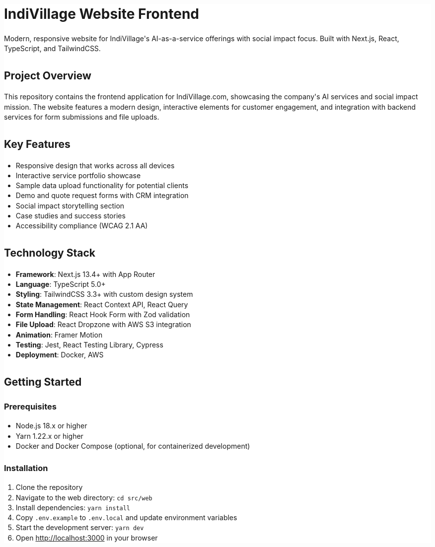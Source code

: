 # IndiVillage Website Frontend

Modern, responsive website for IndiVillage's AI-as-a-service offerings with social impact focus. Built with Next.js, React, TypeScript, and TailwindCSS.

## Project Overview

This repository contains the frontend application for IndiVillage.com, showcasing the company's AI services and social impact mission. The website features a modern design, interactive elements for customer engagement, and integration with backend services for form submissions and file uploads.

## Key Features

- Responsive design that works across all devices
- Interactive service portfolio showcase
- Sample data upload functionality for potential clients
- Demo and quote request forms with CRM integration
- Social impact storytelling section
- Case studies and success stories
- Accessibility compliance (WCAG 2.1 AA)

## Technology Stack

- **Framework**: Next.js 13.4+ with App Router
- **Language**: TypeScript 5.0+
- **Styling**: TailwindCSS 3.3+ with custom design system
- **State Management**: React Context API, React Query
- **Form Handling**: React Hook Form with Zod validation
- **File Upload**: React Dropzone with AWS S3 integration
- **Animation**: Framer Motion
- **Testing**: Jest, React Testing Library, Cypress
- **Deployment**: Docker, AWS

## Getting Started

### Prerequisites

- Node.js 18.x or higher
- Yarn 1.22.x or higher
- Docker and Docker Compose (optional, for containerized development)

### Installation

1. Clone the repository
2. Navigate to the web directory: `cd src/web`
3. Install dependencies: `yarn install`
4. Copy `.env.example` to `.env.local` and update environment variables
5. Start the development server: `yarn dev`
6. Open [http://localhost:3000](http://localhost:3000) in your browser
